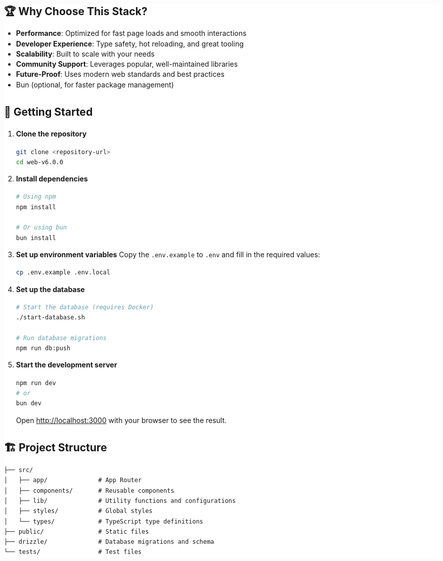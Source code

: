 ## 🏆 Why Choose This Stack?

- **Performance**: Optimized for fast page loads and smooth interactions
- **Developer Experience**: Type safety, hot reloading, and great tooling
- **Scalability**: Built to scale with your needs
- **Community Support**: Leverages popular, well-maintained libraries
- **Future-Proof**: Uses modern web standards and best practices
- Bun (optional, for faster package management)

## 🚀 Getting Started

1. **Clone the repository**
   ```bash
   git clone <repository-url>
   cd web-v6.0.0
   ```

2. **Install dependencies**
   ```bash
   # Using npm
   npm install
   
   # Or using bun
   bun install
   ```

3. **Set up environment variables**
   Copy the `.env.example` to `.env` and fill in the required values:
   ```bash
   cp .env.example .env.local
   ```

4. **Set up the database**
   ```bash
   # Start the database (requires Docker)
   ./start-database.sh
   
   # Run database migrations
   npm run db:push
   ```

5. **Start the development server**
   ```bash
   npm run dev
   # or
   bun dev
   ```

   Open [http://localhost:3000](http://localhost:3000) with your browser to see the result.

## 🏗 Project Structure

```
├── src/
│   ├── app/              # App Router
│   ├── components/       # Reusable components
│   ├── lib/              # Utility functions and configurations
│   ├── styles/           # Global styles
│   └── types/            # TypeScript type definitions
├── public/               # Static files
├── drizzle/              # Database migrations and schema
└── tests/                # Test files
```
